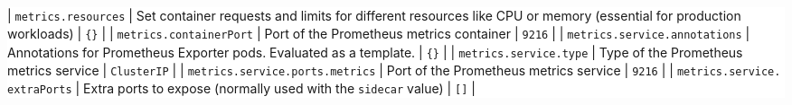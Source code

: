 | `metrics.resources`                          | Set container requests and limits for different resources like CPU or memory (essential for production workloads)                                                                                                                 | `{}`                               |
| `metrics.containerPort`                      | Port of the Prometheus metrics container                                                                                                                                                                                          | `9216`                             |
| `metrics.service.annotations`                | Annotations for Prometheus Exporter pods. Evaluated as a template.                                                                                                                                                                | `{}`                               |
| `metrics.service.type`                       | Type of the Prometheus metrics service                                                                                                                                                                                            | `ClusterIP`                        |
| `metrics.service.ports.metrics`              | Port of the Prometheus metrics service                                                                                                                                                                                            | `9216`                             |
| `metrics.service.extraPorts`                 | Extra ports to expose (normally used with the `sidecar` value)                                                                                                                                                                    | `[]`                               |
